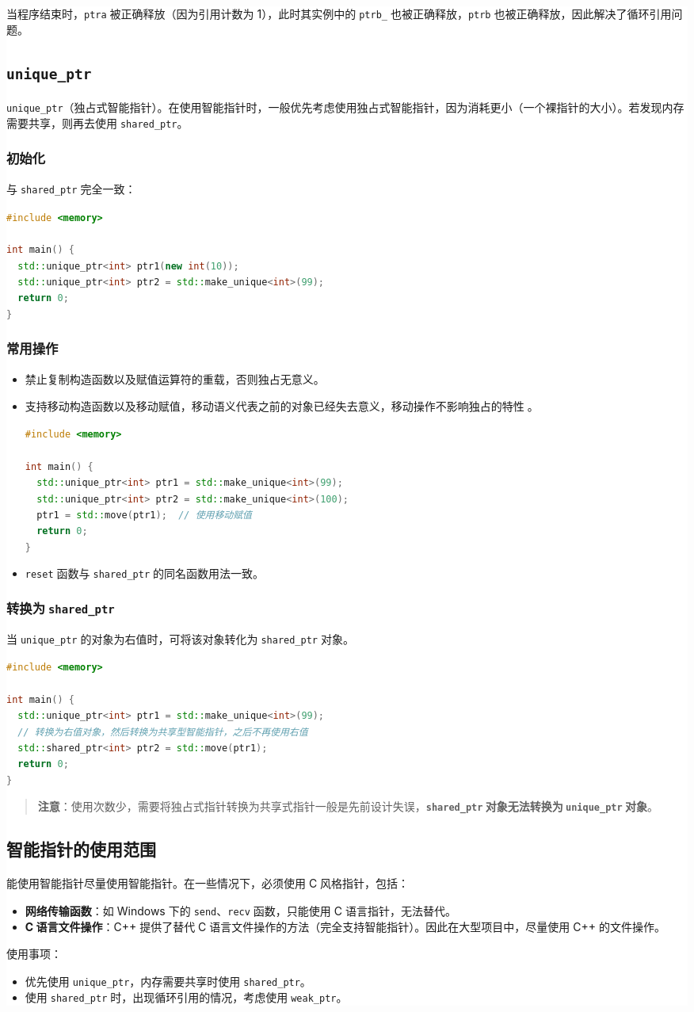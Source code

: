 当程序结束时，`ptra` 被正确释放（因为引用计数为 1），此时其实例中的 `ptrb_` 也被正确释放，`ptrb` 也被正确释放，因此解决了循环引用问题。

## `unique_ptr`

`unique_ptr`（独占式智能指针）。在使用智能指针时，一般优先考虑使用独占式智能指针，因为消耗更小（一个裸指针的大小）。若发现内存需要共享，则再去使用 `shared_ptr`。

### 初始化

与 `shared_ptr` 完全一致：

```cpp
#include <memory>

int main() {
  std::unique_ptr<int> ptr1(new int(10));
  std::unique_ptr<int> ptr2 = std::make_unique<int>(99);
  return 0;
}
```

 ### 常用操作

- 禁止复制构造函数以及赋值运算符的重载，否则独占无意义。

- 支持移动构造函数以及移动赋值，移动语义代表之前的对象已经失去意义，移动操作不影响独占的特性 。

  ```cpp
  #include <memory>
  
  int main() {
    std::unique_ptr<int> ptr1 = std::make_unique<int>(99);
    std::unique_ptr<int> ptr2 = std::make_unique<int>(100);
    ptr1 = std::move(ptr1);  // 使用移动赋值
    return 0;
  }
  ```

- `reset` 函数与 `shared_ptr` 的同名函数用法一致。

### 转换为 `shared_ptr`

当 `unique_ptr` 的对象为右值时，可将该对象转化为 `shared_ptr` 对象。

```cpp
#include <memory>

int main() {
  std::unique_ptr<int> ptr1 = std::make_unique<int>(99);
  // 转换为右值对象，然后转换为共享型智能指针，之后不再使用右值
  std::shared_ptr<int> ptr2 = std::move(ptr1);
  return 0;
}
```

> **注意**：使用次数少，需要将独占式指针转换为共享式指针一般是先前设计失误，**`shared_ptr` 对象无法转换为 `unique_ptr` 对象**。

## 智能指针的使用范围

能使用智能指针尽量使用智能指针。在一些情况下，必须使用 C 风格指针，包括：

- **网络传输函数**：如 Windows 下的 `send`、`recv` 函数，只能使用 C 语言指针，无法替代。
- **C 语言文件操作**：C++ 提供了替代 C 语言文件操作的方法（完全支持智能指针）。因此在大型项目中，尽量使用 C++ 的文件操作。

使用事项：

- 优先使用 `unique_ptr`，内存需要共享时使用 `shared_ptr`。
- 使用 `shared_ptr` 时，出现循环引用的情况，考虑使用 `weak_ptr`。